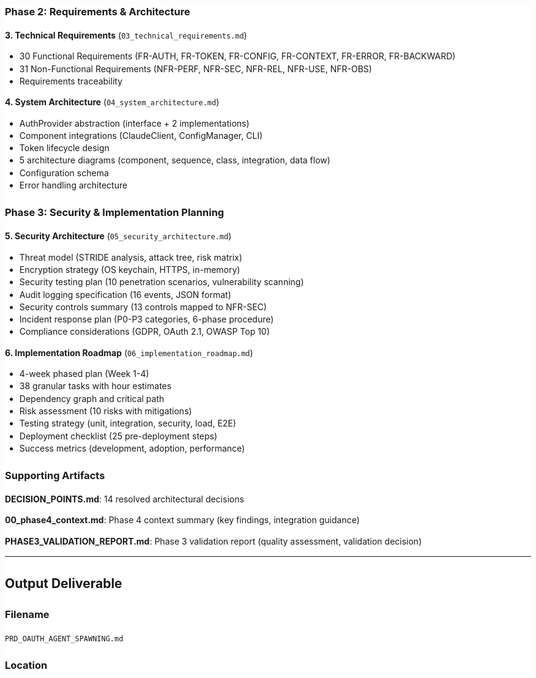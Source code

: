 ### Phase 2: Requirements & Architecture

**3. Technical Requirements** (`03_technical_requirements.md`)
- 30 Functional Requirements (FR-AUTH, FR-TOKEN, FR-CONFIG, FR-CONTEXT, FR-ERROR, FR-BACKWARD)
- 31 Non-Functional Requirements (NFR-PERF, NFR-SEC, NFR-REL, NFR-USE, NFR-OBS)
- Requirements traceability

**4. System Architecture** (`04_system_architecture.md`)
- AuthProvider abstraction (interface + 2 implementations)
- Component integrations (ClaudeClient, ConfigManager, CLI)
- Token lifecycle design
- 5 architecture diagrams (component, sequence, class, integration, data flow)
- Configuration schema
- Error handling architecture

### Phase 3: Security & Implementation Planning

**5. Security Architecture** (`05_security_architecture.md`)
- Threat model (STRIDE analysis, attack tree, risk matrix)
- Encryption strategy (OS keychain, HTTPS, in-memory)
- Security testing plan (10 penetration scenarios, vulnerability scanning)
- Audit logging specification (16 events, JSON format)
- Security controls summary (13 controls mapped to NFR-SEC)
- Incident response plan (P0-P3 categories, 6-phase procedure)
- Compliance considerations (GDPR, OAuth 2.1, OWASP Top 10)

**6. Implementation Roadmap** (`06_implementation_roadmap.md`)
- 4-week phased plan (Week 1-4)
- 38 granular tasks with hour estimates
- Dependency graph and critical path
- Risk assessment (10 risks with mitigations)
- Testing strategy (unit, integration, security, load, E2E)
- Deployment checklist (25 pre-deployment steps)
- Success metrics (development, adoption, performance)

### Supporting Artifacts

**DECISION_POINTS.md**: 14 resolved architectural decisions

**00_phase4_context.md**: Phase 4 context summary (key findings, integration guidance)

**PHASE3_VALIDATION_REPORT.md**: Phase 3 validation report (quality assessment, validation decision)

---

## Output Deliverable

### Filename

`PRD_OAUTH_AGENT_SPAWNING.md`

### Location
